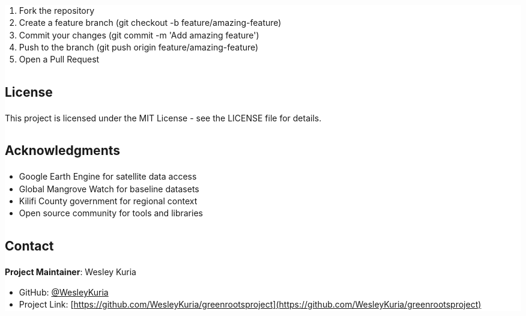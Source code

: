 1. Fork the repository
2. Create a feature branch (git checkout -b feature/amazing-feature)
3. Commit your changes (git commit -m 'Add amazing feature')
4. Push to the branch (git push origin feature/amazing-feature)
5. Open a Pull Request

## License

This project is licensed under the MIT License - see the LICENSE file for details.

## Acknowledgments

- Google Earth Engine for satellite data access
- Global Mangrove Watch for baseline datasets
- Kilifi County government for regional context
- Open source community for tools and libraries

## Contact

**Project Maintainer**: Wesley Kuria
- GitHub: [@WesleyKuria](https://github.com/WesleyKuria)
- Project Link: [https://github.com/WesleyKuria/greenrootsproject](https://github.com/WesleyKuria/greenrootsproject)
